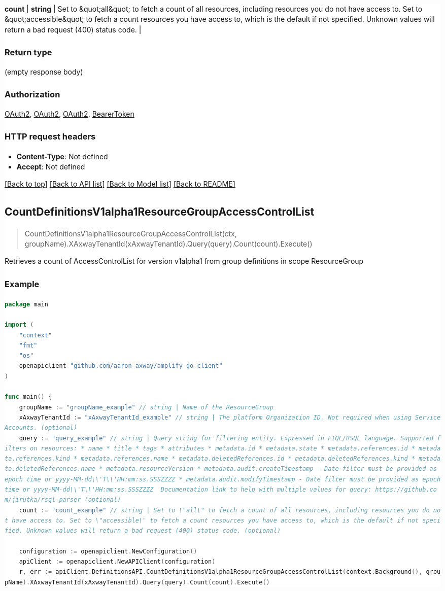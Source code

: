  **count** | **string** | Set to \&quot;all\&quot; to fetch a count of all resources, including resources you do not have access to. Set to \&quot;accessible\&quot; to fetch a count resources you have access to, which is the default if not specified. Unknown values will return a bad request (400) status code. | 

### Return type

 (empty response body)

### Authorization

[OAuth2](../README.md#OAuth2), [OAuth2](../README.md#OAuth2), [OAuth2](../README.md#OAuth2), [BearerToken](../README.md#BearerToken)

### HTTP request headers

- **Content-Type**: Not defined
- **Accept**: Not defined

[[Back to top]](#) [[Back to API list]](../README.md#documentation-for-api-endpoints)
[[Back to Model list]](../README.md#documentation-for-models)
[[Back to README]](../README.md)


## CountDefinitionsV1alpha1ResourceGroupAccessControlList

> CountDefinitionsV1alpha1ResourceGroupAccessControlList(ctx, groupName).XAxwayTenantId(xAxwayTenantId).Query(query).Count(count).Execute()

Retrieves a count of AccessControlList for version v1alpha1 from group definitions in scope ResourceGroup



### Example

```go
package main

import (
	"context"
	"fmt"
	"os"
	openapiclient "github.com/aaron-axway/amplify-go-client"
)

func main() {
	groupName := "groupName_example" // string | Name of the ResourceGroup
	xAxwayTenantId := "xAxwayTenantId_example" // string | The platform Organization ID. Not required when using Service Accounts. (optional)
	query := "query_example" // string | Query string for filtering entity. Expressed in FIQL/RSQL language. Supported filters on resources: * name * title * tags * attributes * metadata.id * metadata.state * metadata.references.id * metadata.references.kind * metadata.references.name * metadata.deletedReferences.id * metadata.deletedReferences.kind * metadata.deletedReferences.name * metadata.resourceVersion * metadata.audit.createTimestamp - Date filter must be provided as epoch time or yyyy-MM-dd\\'T\\'HH:mm:ss.SSSZZZZ * metadata.audit.modifyTimestamp - Date filter must be provided as epoch time or yyyy-MM-dd\\'T\\'HH:mm:ss.SSSZZZZ  Documentation link to help with multiple values for query: https://github.com/jirutka/rsql-parser (optional)
	count := "count_example" // string | Set to \"all\" to fetch a count of all resources, including resources you do not have access to. Set to \"accessible\" to fetch a count resources you have access to, which is the default if not specified. Unknown values will return a bad request (400) status code. (optional)

	configuration := openapiclient.NewConfiguration()
	apiClient := openapiclient.NewAPIClient(configuration)
	r, err := apiClient.DefinitionsAPI.CountDefinitionsV1alpha1ResourceGroupAccessControlList(context.Background(), groupName).XAxwayTenantId(xAxwayTenantId).Query(query).Count(count).Execute()
```